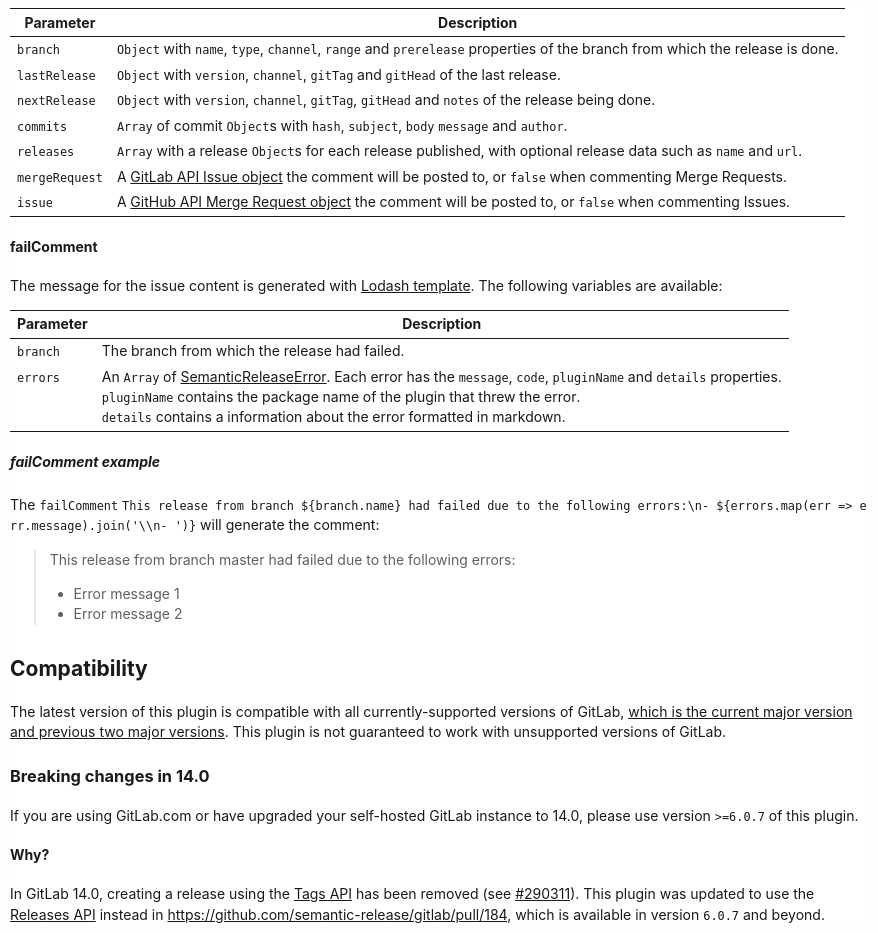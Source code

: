 | Parameter      | Description                                                                                                                                                                                                                                                                   |
|----------------|-------------------------------------------------------------------------------------------------------------------------------------------------------------------------------------------------------------------------------------------------------------------------------|
| `branch`       | `Object` with `name`, `type`, `channel`, `range` and `prerelease` properties of the branch from which the release is done.                                                                                                                                                    |
| `lastRelease`  | `Object` with `version`, `channel`, `gitTag` and `gitHead` of the last release.                                                                                                                                                                                               |
| `nextRelease`  | `Object` with `version`, `channel`, `gitTag`, `gitHead` and `notes` of the release being done.                                                                                                                                                                                |
| `commits`      | `Array` of commit `Object`s with `hash`, `subject`, `body` `message` and `author`.                                                                                                                                                                                            |
| `releases`     | `Array` with a release `Object`s for each release published, with optional release data such as `name` and `url`.                                                                                                                                                             |
| `mergeRequest` | A [GitLab API Issue object](https://docs.gitlab.com/ee/api/issues.html#single-issue) the comment will be posted to, or `false` when commenting Merge Requests.
| `issue`        | A [GitHub API Merge Request object](https://docs.gitlab.com/ee/api/merge_requests.html#get-single-mr) the comment will be posted to, or `false` when commenting Issues.

#### failComment

The message for the issue content is generated with [Lodash template](https://lodash.com/docs#template). The following variables are available:

| Parameter | Description                                                                                                                                                                                                                                                                                                            |
|-----------|------------------------------------------------------------------------------------------------------------------------------------------------------------------------------------------------------------------------------------------------------------------------------------------------------------------------|
| `branch`  | The branch from which the release had failed.                                                                                                                                                                                                                                                                          |
| `errors`  | An `Array` of [SemanticReleaseError](https://github.com/semantic-release/error). Each error has the `message`, `code`, `pluginName` and `details` properties.<br>`pluginName` contains the package name of the plugin that threw the error.<br>`details` contains a information about the error formatted in markdown. |

##### failComment example

The `failComment` `This release from branch ${branch.name} had failed due to the following errors:\n- ${errors.map(err => err.message).join('\\n- ')}` will generate the comment:

> This release from branch master had failed due to the following errors:
> - Error message 1
> - Error message 2

## Compatibility

The latest version of this plugin is compatible with all currently-supported versions of GitLab, [which is the current major version and previous two major versions](https://about.gitlab.com/support/statement-of-support.html#version-support). This plugin is not guaranteed to work with unsupported versions of GitLab.

### Breaking changes in 14.0

If you are using GitLab.com or have upgraded your self-hosted GitLab instance to 14.0, please use version `>=6.0.7` of this plugin.

#### Why?

In GitLab 14.0, creating a release using the [Tags API](https://docs.gitlab.com/ee/api/tags.html) has been removed (see [<span>#</span>290311](https://gitlab.com/gitlab-org/gitlab/-/issues/290311)). This plugin was updated to use the [Releases API](https://docs.gitlab.com/ee/api/releases/#create-a-release) instead in https://github.com/semantic-release/gitlab/pull/184, which is available in version `6.0.7` and beyond.

